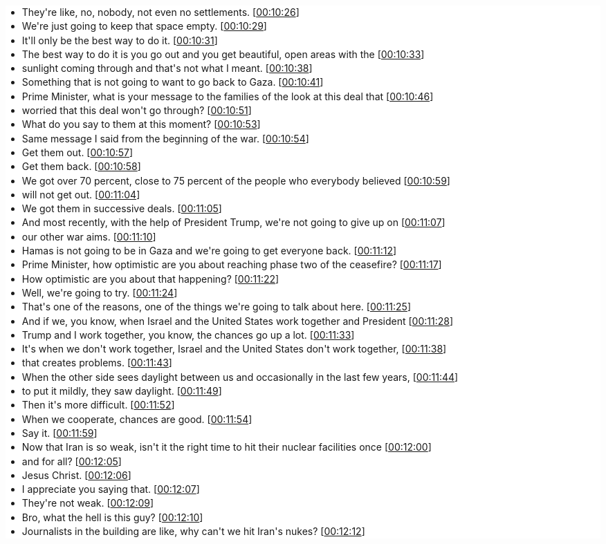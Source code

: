 *  They're like, no, nobody, not even no settlements. [[00:10:26](https://www.youtube.com/watch?v=uJW4AC48LC4&t=626.0s)]
*  We're just going to keep that space empty. [[00:10:29](https://www.youtube.com/watch?v=uJW4AC48LC4&t=629.0s)]
*  It'll only be the best way to do it. [[00:10:31](https://www.youtube.com/watch?v=uJW4AC48LC4&t=631.0s)]
*  The best way to do it is you go out and you get beautiful, open areas with the [[00:10:33](https://www.youtube.com/watch?v=uJW4AC48LC4&t=633.0s)]
*  sunlight coming through and that's not what I meant. [[00:10:38](https://www.youtube.com/watch?v=uJW4AC48LC4&t=638.0s)]
*  Something that is not going to want to go back to Gaza. [[00:10:41](https://www.youtube.com/watch?v=uJW4AC48LC4&t=641.0s)]
*  Prime Minister, what is your message to the families of the look at this deal that [[00:10:46](https://www.youtube.com/watch?v=uJW4AC48LC4&t=646.0s)]
*  worried that this deal won't go through? [[00:10:51](https://www.youtube.com/watch?v=uJW4AC48LC4&t=651.0s)]
*  What do you say to them at this moment? [[00:10:53](https://www.youtube.com/watch?v=uJW4AC48LC4&t=653.0s)]
*  Same message I said from the beginning of the war. [[00:10:54](https://www.youtube.com/watch?v=uJW4AC48LC4&t=654.0s)]
*  Get them out. [[00:10:57](https://www.youtube.com/watch?v=uJW4AC48LC4&t=657.0s)]
*  Get them back. [[00:10:58](https://www.youtube.com/watch?v=uJW4AC48LC4&t=658.0s)]
*  We got over 70 percent, close to 75 percent of the people who everybody believed [[00:10:59](https://www.youtube.com/watch?v=uJW4AC48LC4&t=659.0s)]
*  will not get out. [[00:11:04](https://www.youtube.com/watch?v=uJW4AC48LC4&t=664.0s)]
*  We got them in successive deals. [[00:11:05](https://www.youtube.com/watch?v=uJW4AC48LC4&t=665.0s)]
*  And most recently, with the help of President Trump, we're not going to give up on [[00:11:07](https://www.youtube.com/watch?v=uJW4AC48LC4&t=667.0s)]
*  our other war aims. [[00:11:10](https://www.youtube.com/watch?v=uJW4AC48LC4&t=670.0s)]
*  Hamas is not going to be in Gaza and we're going to get everyone back. [[00:11:12](https://www.youtube.com/watch?v=uJW4AC48LC4&t=672.0s)]
*  Prime Minister, how optimistic are you about reaching phase two of the ceasefire? [[00:11:17](https://www.youtube.com/watch?v=uJW4AC48LC4&t=677.0s)]
*  How optimistic are you about that happening? [[00:11:22](https://www.youtube.com/watch?v=uJW4AC48LC4&t=682.0s)]
*  Well, we're going to try. [[00:11:24](https://www.youtube.com/watch?v=uJW4AC48LC4&t=684.0s)]
*  That's one of the reasons, one of the things we're going to talk about here. [[00:11:25](https://www.youtube.com/watch?v=uJW4AC48LC4&t=685.0s)]
*  And if we, you know, when Israel and the United States work together and President [[00:11:28](https://www.youtube.com/watch?v=uJW4AC48LC4&t=688.0s)]
*  Trump and I work together, you know, the chances go up a lot. [[00:11:33](https://www.youtube.com/watch?v=uJW4AC48LC4&t=693.0s)]
*  It's when we don't work together, Israel and the United States don't work together, [[00:11:38](https://www.youtube.com/watch?v=uJW4AC48LC4&t=698.0s)]
*  that creates problems. [[00:11:43](https://www.youtube.com/watch?v=uJW4AC48LC4&t=703.0s)]
*  When the other side sees daylight between us and occasionally in the last few years, [[00:11:44](https://www.youtube.com/watch?v=uJW4AC48LC4&t=704.0s)]
*  to put it mildly, they saw daylight. [[00:11:49](https://www.youtube.com/watch?v=uJW4AC48LC4&t=709.0s)]
*  Then it's more difficult. [[00:11:52](https://www.youtube.com/watch?v=uJW4AC48LC4&t=712.0s)]
*  When we cooperate, chances are good. [[00:11:54](https://www.youtube.com/watch?v=uJW4AC48LC4&t=714.0s)]
*  Say it. [[00:11:59](https://www.youtube.com/watch?v=uJW4AC48LC4&t=719.0s)]
*  Now that Iran is so weak, isn't it the right time to hit their nuclear facilities once [[00:12:00](https://www.youtube.com/watch?v=uJW4AC48LC4&t=720.0s)]
*  and for all? [[00:12:05](https://www.youtube.com/watch?v=uJW4AC48LC4&t=725.0s)]
*  Jesus Christ. [[00:12:06](https://www.youtube.com/watch?v=uJW4AC48LC4&t=726.0s)]
*  I appreciate you saying that. [[00:12:07](https://www.youtube.com/watch?v=uJW4AC48LC4&t=727.0s)]
*  They're not weak. [[00:12:09](https://www.youtube.com/watch?v=uJW4AC48LC4&t=729.0s)]
*  Bro, what the hell is this guy? [[00:12:10](https://www.youtube.com/watch?v=uJW4AC48LC4&t=730.0s)]
*  Journalists in the building are like, why can't we hit Iran's nukes? [[00:12:12](https://www.youtube.com/watch?v=uJW4AC48LC4&t=732.0s)]